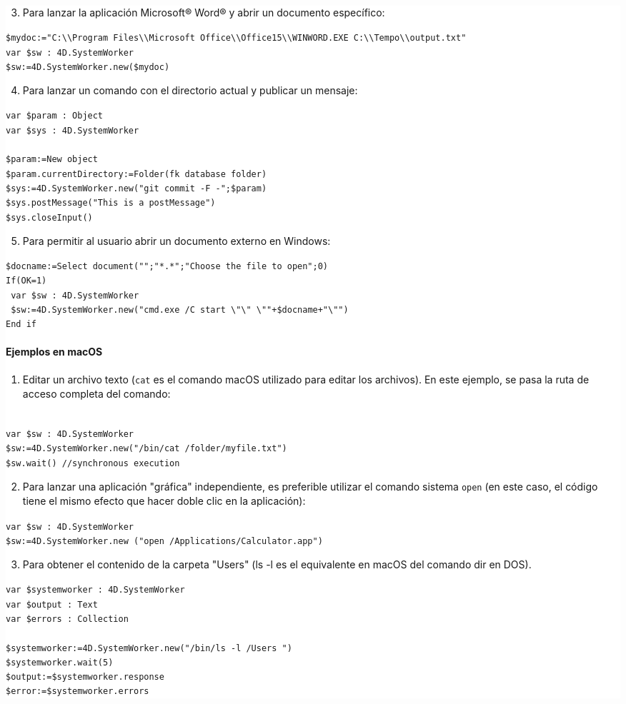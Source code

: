 3. Para lanzar la aplicación Microsoft® Word® y abrir un documento específico:

```4d
$mydoc:="C:\\Program Files\\Microsoft Office\\Office15\\WINWORD.EXE C:\\Tempo\\output.txt"
var $sw : 4D.SystemWorker
$sw:=4D.SystemWorker.new($mydoc)
```

4. Para lanzar un comando con el directorio actual y publicar un mensaje:

```4d
var $param : Object
var $sys : 4D.SystemWorker

$param:=New object
$param.currentDirectory:=Folder(fk database folder)
$sys:=4D.SystemWorker.new("git commit -F -";$param)
$sys.postMessage("This is a postMessage")
$sys.closeInput()
```

5. Para permitir al usuario abrir un documento externo en Windows:

```4d
$docname:=Select document("";"*.*";"Choose the file to open";0)
If(OK=1)
 var $sw : 4D.SystemWorker
 $sw:=4D.SystemWorker.new("cmd.exe /C start \"\" \""+$docname+"\"")
End if
```

#### Ejemplos en macOS

1. Editar un archivo texto (`cat` es el comando macOS utilizado para editar los archivos). En este ejemplo, se pasa la ruta de acceso completa del comando:

```4d

var $sw : 4D.SystemWorker
$sw:=4D.SystemWorker.new("/bin/cat /folder/myfile.txt")
$sw.wait() //synchronous execution

```

2. Para lanzar una aplicación "gráfica" independiente, es preferible utilizar el comando sistema `open` (en este caso, el código tiene el mismo efecto que hacer doble clic en la aplicación):

```4d
var $sw : 4D.SystemWorker
$sw:=4D.SystemWorker.new ("open /Applications/Calculator.app")
```

3. Para obtener el contenido de la carpeta "Users" (ls -l es el equivalente en macOS del comando dir en DOS).

```4d
var $systemworker : 4D.SystemWorker
var $output : Text
var $errors : Collection

$systemworker:=4D.SystemWorker.new("/bin/ls -l /Users ")
$systemworker.wait(5)
$output:=$systemworker.response
$error:=$systemworker.errors

```
